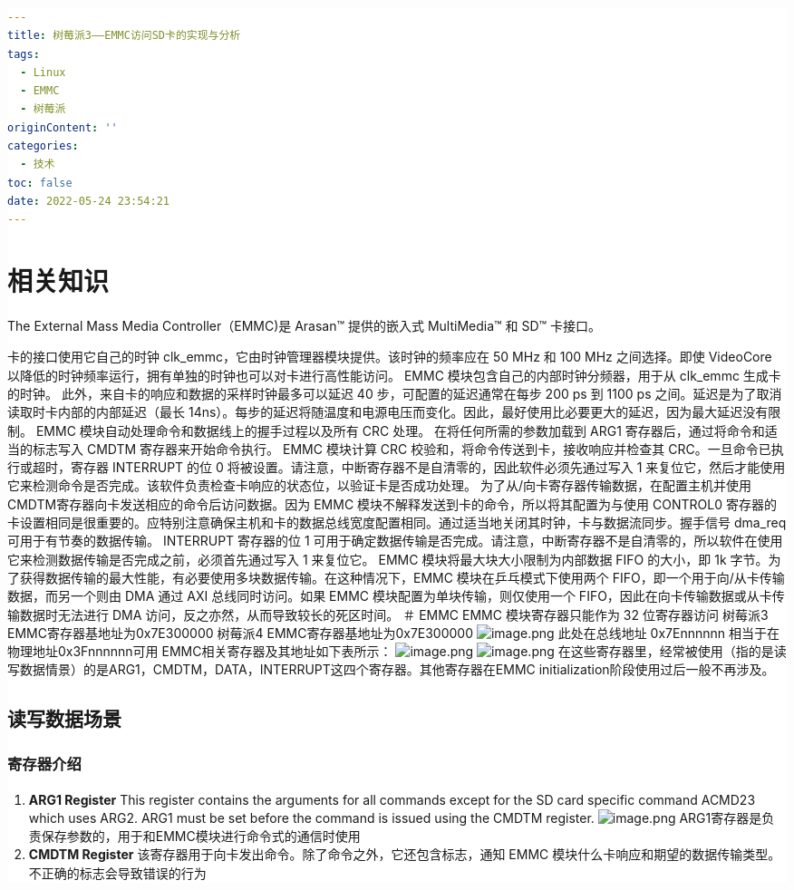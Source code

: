 ```yaml
---
title: 树莓派3——EMMC访问SD卡的实现与分析
tags:
  - Linux
  - EMMC
  - 树莓派
originContent: ''
categories:
  - 技术
toc: false
date: 2022-05-24 23:54:21
---
```


# 相关知识
The External Mass Media Controller（EMMC)是 Arasan™ 提供的嵌入式 MultiMedia™ 和 SD™ 卡接口。

卡的接口使用它自己的时钟 clk_emmc，它由时钟管理器模块提供。该时钟的频率应在 50 MHz 和 100 MHz 之间选择。即使 VideoCore 以降低的时钟频率运行，拥有单独的时钟也可以对卡进行高性能访问。 EMMC 模块包含自己的内部时钟分频器，用于从 clk_emmc 生成卡的时钟。
此外，来自卡的响应和数据的采样时钟最多可以延迟 40 步，可配置的延迟通常在每步 200 ps 到 1100 ps 之间。延迟是为了取消读取时卡内部的内部延迟（最长 14ns）。每步的延迟将随温度和电源电压而变化。因此，最好使用比必要更大的延迟，因为最大延迟没有限制。
EMMC 模块自动处理命令和数据线上的握手过程以及所有 CRC 处理。
在将任何所需的参数加载到 ARG1 寄存器后，通过将命令和适当的标志写入 CMDTM 寄存器来开始命令执行。 EMMC 模块计算 CRC 校验和，将命令传送到卡，接收响应并检查其 CRC。一旦命令已执行或超时，寄存器 INTERRUPT 的位 0 将被设置。请注意，中断寄存器不是自清零的，因此软件必须先通过写入 1 来复位它，然后才能使用它来检测命令是否完成。该软件负责检查卡响应的状态位，以验证卡是否成功处理。
为了从/向卡寄存器传输数据，在配置主机并使用 CMDTM寄存器向卡发送相应的命令后访问数据。因为 EMMC 模块不解释发送到卡的命令，所以将其配置为与使用 CONTROL0 寄存器的卡设置相同是很重要的。应特别注意确保主机和卡的数据总线宽度配置相同。通过适当地关闭其时钟，卡与数据流同步。握手信号 dma_req 可用于有节奏的数据传输。 INTERRUPT 寄存器的位 1 可用于确定数据传输是否完成。请注意，中断寄存器不是自清零的，所以软件在使用它来检测数据传输是否完成之前，必须首先通过写入 1 来复位它。
EMMC 模块将最大块大小限制为内部数据 FIFO 的大小，即 1k 字节。为了获得数据传输的最大性能，有必要使用多块数据传输。在这种情况下，EMMC 模块在乒乓模式下使用两个 FIFO，即一个用于向/从卡传输数据，而另一个则由 DMA 通过 AXI 总线同时访问。如果 EMMC 模块配置为单块传输，则仅使用一个 FIFO，因此在向卡传输数据或从卡传输数据时无法进行 DMA 访问，反之亦然，从而导致较长的死区时间。
＃ EMMC
EMMC 模块寄存器只能作为 32 位寄存器访问
树莓派3
EMMC寄存器基地址为0x7E300000
树莓派4
EMMC寄存器基地址为0x7E300000
![image.png](/images/2022/05/24/1605a73f-7bef-4742-a6c1-dbdf4873ba0a.png)
此处在总线地址 0x7Ennnnnn 相当于在物理地址0x3Fnnnnnn可用
EMMC相关寄存器及其地址如下表所示：
![image.png](/images/2022/05/24/317ef3ea-0417-4710-a1a2-a9035e0df8e3.png)
![image.png](/images/2022/05/24/061679a6-8d04-4db2-ab6e-3bededfacabe.png)
在这些寄存器里，经常被使用（指的是读写数据情景）的是ARG1，CMDTM，DATA，INTERRUPT这四个寄存器。其他寄存器在EMMC initialization阶段使用过后一般不再涉及。
## 读写数据场景
### 寄存器介绍
1.	**ARG1 Register**
This register contains the arguments for all commands except for the SD card specific command ACMD23 which uses ARG2. ARG1 must be set before the command is issued using the CMDTM register.
![image.png](/images/2022/05/24/75dd6da9-6829-458f-abde-1eb435208705.png)
ARG1寄存器是负责保存参数的，用于和EMMC模块进行命令式的通信时使用
2.	**CMDTM Register**
该寄存器用于向卡发出命令。除了命令之外，它还包含标志，通知 EMMC 模块什么卡响应和期望的数据传输类型。不正确的标志会导致错误的行为

